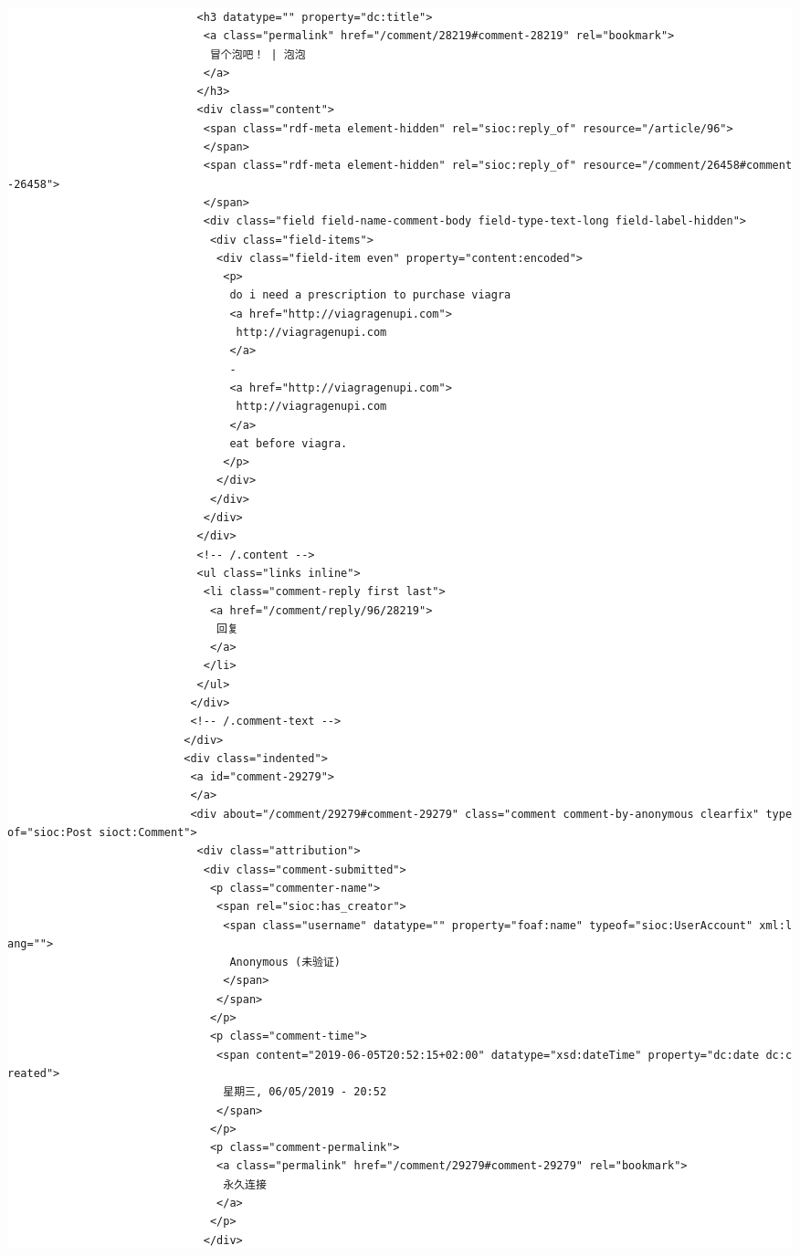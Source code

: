                                 <h3 datatype="" property="dc:title">
                                  <a class="permalink" href="/comment/28219#comment-28219" rel="bookmark">
                                   冒个泡吧！ | 泡泡
                                  </a>
                                 </h3>
                                 <div class="content">
                                  <span class="rdf-meta element-hidden" rel="sioc:reply_of" resource="/article/96">
                                  </span>
                                  <span class="rdf-meta element-hidden" rel="sioc:reply_of" resource="/comment/26458#comment-26458">
                                  </span>
                                  <div class="field field-name-comment-body field-type-text-long field-label-hidden">
                                   <div class="field-items">
                                    <div class="field-item even" property="content:encoded">
                                     <p>
                                      do i need a prescription to purchase viagra
                                      <a href="http://viagragenupi.com">
                                       http://viagragenupi.com
                                      </a>
                                      -
                                      <a href="http://viagragenupi.com">
                                       http://viagragenupi.com
                                      </a>
                                      eat before viagra.
                                     </p>
                                    </div>
                                   </div>
                                  </div>
                                 </div>
                                 <!-- /.content -->
                                 <ul class="links inline">
                                  <li class="comment-reply first last">
                                   <a href="/comment/reply/96/28219">
                                    回复
                                   </a>
                                  </li>
                                 </ul>
                                </div>
                                <!-- /.comment-text -->
                               </div>
                               <div class="indented">
                                <a id="comment-29279">
                                </a>
                                <div about="/comment/29279#comment-29279" class="comment comment-by-anonymous clearfix" typeof="sioc:Post sioct:Comment">
                                 <div class="attribution">
                                  <div class="comment-submitted">
                                   <p class="commenter-name">
                                    <span rel="sioc:has_creator">
                                     <span class="username" datatype="" property="foaf:name" typeof="sioc:UserAccount" xml:lang="">
                                      Anonymous (未验证)
                                     </span>
                                    </span>
                                   </p>
                                   <p class="comment-time">
                                    <span content="2019-06-05T20:52:15+02:00" datatype="xsd:dateTime" property="dc:date dc:created">
                                     星期三, 06/05/2019 - 20:52
                                    </span>
                                   </p>
                                   <p class="comment-permalink">
                                    <a class="permalink" href="/comment/29279#comment-29279" rel="bookmark">
                                     永久连接
                                    </a>
                                   </p>
                                  </div>